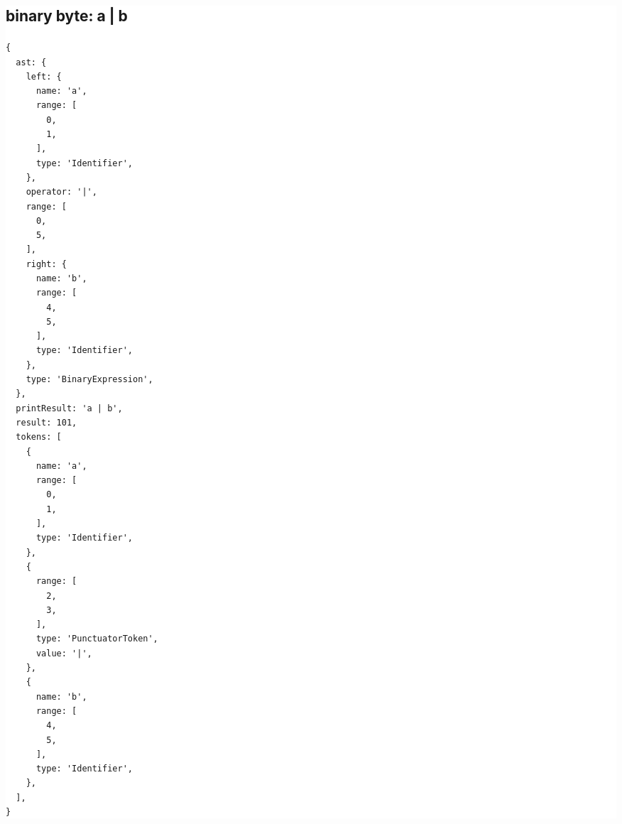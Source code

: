 ## binary byte: a | b

    {
      ast: {
        left: {
          name: 'a',
          range: [
            0,
            1,
          ],
          type: 'Identifier',
        },
        operator: '|',
        range: [
          0,
          5,
        ],
        right: {
          name: 'b',
          range: [
            4,
            5,
          ],
          type: 'Identifier',
        },
        type: 'BinaryExpression',
      },
      printResult: 'a | b',
      result: 101,
      tokens: [
        {
          name: 'a',
          range: [
            0,
            1,
          ],
          type: 'Identifier',
        },
        {
          range: [
            2,
            3,
          ],
          type: 'PunctuatorToken',
          value: '|',
        },
        {
          name: 'b',
          range: [
            4,
            5,
          ],
          type: 'Identifier',
        },
      ],
    }
